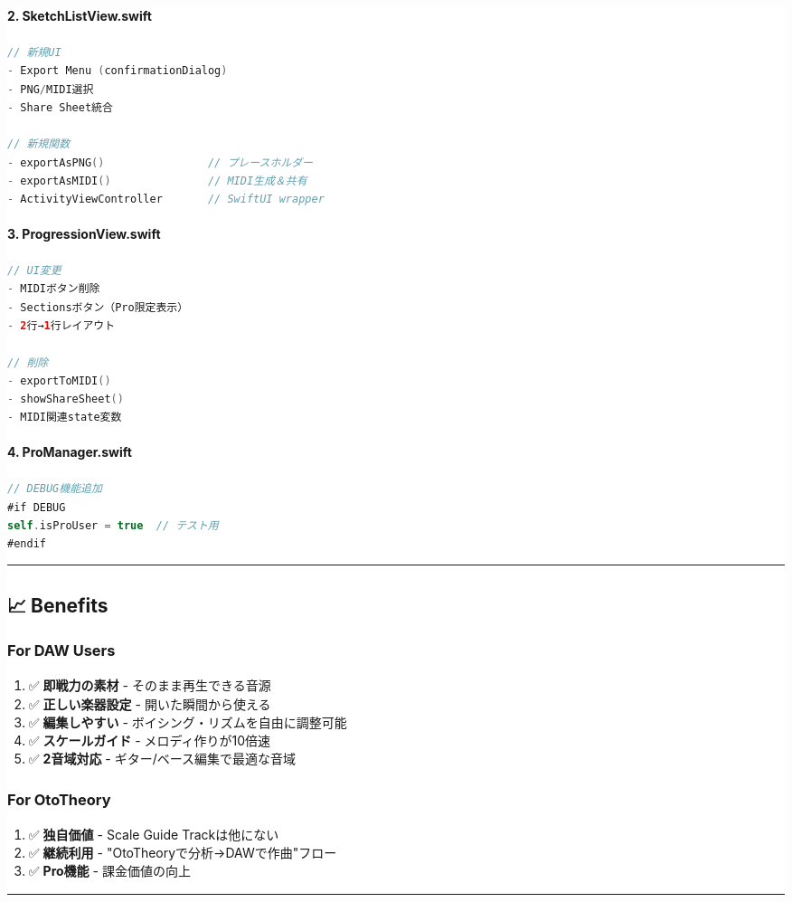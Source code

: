 #### 2. SketchListView.swift
```swift
// 新規UI
- Export Menu (confirmationDialog)
- PNG/MIDI選択
- Share Sheet統合

// 新規関数
- exportAsPNG()                // プレースホルダー
- exportAsMIDI()               // MIDI生成＆共有
- ActivityViewController       // SwiftUI wrapper
```

#### 3. ProgressionView.swift
```swift
// UI変更
- MIDIボタン削除
- Sectionsボタン（Pro限定表示）
- 2行→1行レイアウト

// 削除
- exportToMIDI()
- showShareSheet()
- MIDI関連state変数
```

#### 4. ProManager.swift
```swift
// DEBUG機能追加
#if DEBUG
self.isProUser = true  // テスト用
#endif
```

---

## 📈 Benefits

### For DAW Users
1. ✅ **即戦力の素材** - そのまま再生できる音源
2. ✅ **正しい楽器設定** - 開いた瞬間から使える
3. ✅ **編集しやすい** - ボイシング・リズムを自由に調整可能
4. ✅ **スケールガイド** - メロディ作りが10倍速
5. ✅ **2音域対応** - ギター/ベース編集で最適な音域

### For OtoTheory
1. ✅ **独自価値** - Scale Guide Trackは他にない
2. ✅ **継続利用** - "OtoTheoryで分析→DAWで作曲"フロー
3. ✅ **Pro機能** - 課金価値の向上

---
